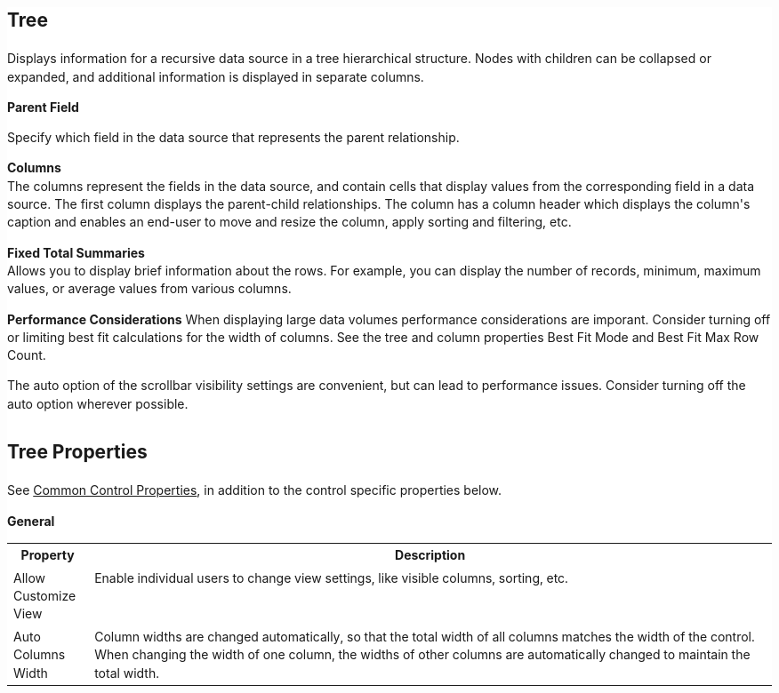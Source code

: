## Tree

Displays information for a recursive data source in a tree hierarchical structure. Nodes with children can be collapsed or expanded, and additional information is displayed in separate columns.

**Parent Field**

Specify which field in the data source that represents the parent relationship.

**Columns**  
The columns represent the fields in the data source, and contain cells that display values from the corresponding field in a data source. The first column displays the parent-child relationships. The column has a column header which displays the column's caption and enables an end-user to move and resize the column, apply sorting and filtering, etc.  

**Fixed Total Summaries**  
Allows you to display brief information about the rows. For example, you can display the number of records, minimum, maximum values, or average values from various columns.

**Performance Considerations** When displaying large data volumes performance considerations are imporant. Consider turning off or limiting best fit calculations for the width of columns. See the tree and column properties Best Fit Mode and Best Fit Max Row Count.  

The auto option of the scrollbar visibility settings are convenient, but can lead to performance issues. Consider turning off the auto option wherever possible.


## Tree Properties

See [Common Control Properties](../common-control-properties.md), in addition to the control specific properties below.

**General**

<table style="WIDTH: 100%">

<tbody>

<tr>

<th>Property</th>

<th>Description</th>

</tr>

<tr>

<td>Allow Customize View</td>

<td>Enable individual users to change view settings, like visible columns, sorting, etc.</td>

</tr>

<tr>

<td>Auto Columns Width</td>

<td>Column widths are changed automatically, so that the total width of all columns matches the width of the control. When changing the width of one column, the widths of other columns are automatically changed to maintain the total width.</td>
